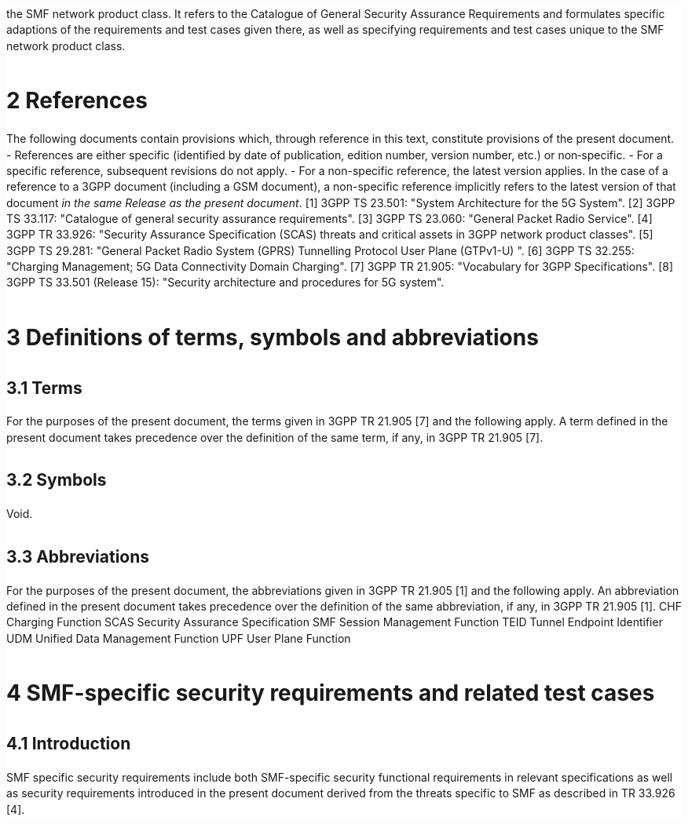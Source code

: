 the SMF network product class. It refers to the Catalogue of General Security
Assurance Requirements and formulates specific adaptions of the requirements
and test cases given there, as well as specifying requirements and test cases
unique to the SMF network product class.
# 2 References
The following documents contain provisions which, through reference in this
text, constitute provisions of the present document.
\- References are either specific (identified by date of publication, edition
number, version number, etc.) or non‑specific.
\- For a specific reference, subsequent revisions do not apply.
\- For a non-specific reference, the latest version applies. In the case of a
reference to a 3GPP document (including a GSM document), a non-specific
reference implicitly refers to the latest version of that document _in the
same Release as the present document_.
[1] 3GPP TS 23.501: \"System Architecture for the 5G System\".
[2] 3GPP TS 33.117: \"Catalogue of general security assurance requirements\".
[3] 3GPP TS 23.060: \"General Packet Radio Service\".
[4] 3GPP TR 33.926: \"Security Assurance Specification (SCAS) threats and
critical assets in 3GPP network product classes\".
[5] 3GPP TS 29.281: \"General Packet Radio System (GPRS) Tunnelling Protocol
User Plane (GTPv1-U) \".
[6] 3GPP TS 32.255: \"Charging Management; 5G Data Connectivity Domain
Charging\".
[7] 3GPP TR 21.905: \"Vocabulary for 3GPP Specifications\".
[8] 3GPP TS 33.501 (Release 15): \"Security architecture and procedures for 5G
system\".
# 3 Definitions of terms, symbols and abbreviations
## 3.1 Terms
For the purposes of the present document, the terms given in 3GPP TR 21.905
[7] and the following apply. A term defined in the present document takes
precedence over the definition of the same term, if any, in 3GPP TR 21.905
[7].
## 3.2 Symbols
Void.
## 3.3 Abbreviations
For the purposes of the present document, the abbreviations given in 3GPP TR
21.905 [1] and the following apply. An abbreviation defined in the present
document takes precedence over the definition of the same abbreviation, if
any, in 3GPP TR 21.905 [1].
CHF Charging Function
SCAS Security Assurance Specification
SMF Session Management Function
TEID Tunnel Endpoint Identifier
UDM Unified Data Management Function
UPF User Plane Function
# 4 SMF-specific security requirements and related test cases
## 4.1 Introduction
SMF specific security requirements include both SMF-specific security
functional requirements in relevant specifications as well as security
requirements introduced in the present document derived from the threats
specific to SMF as described in TR 33.926 [4].
